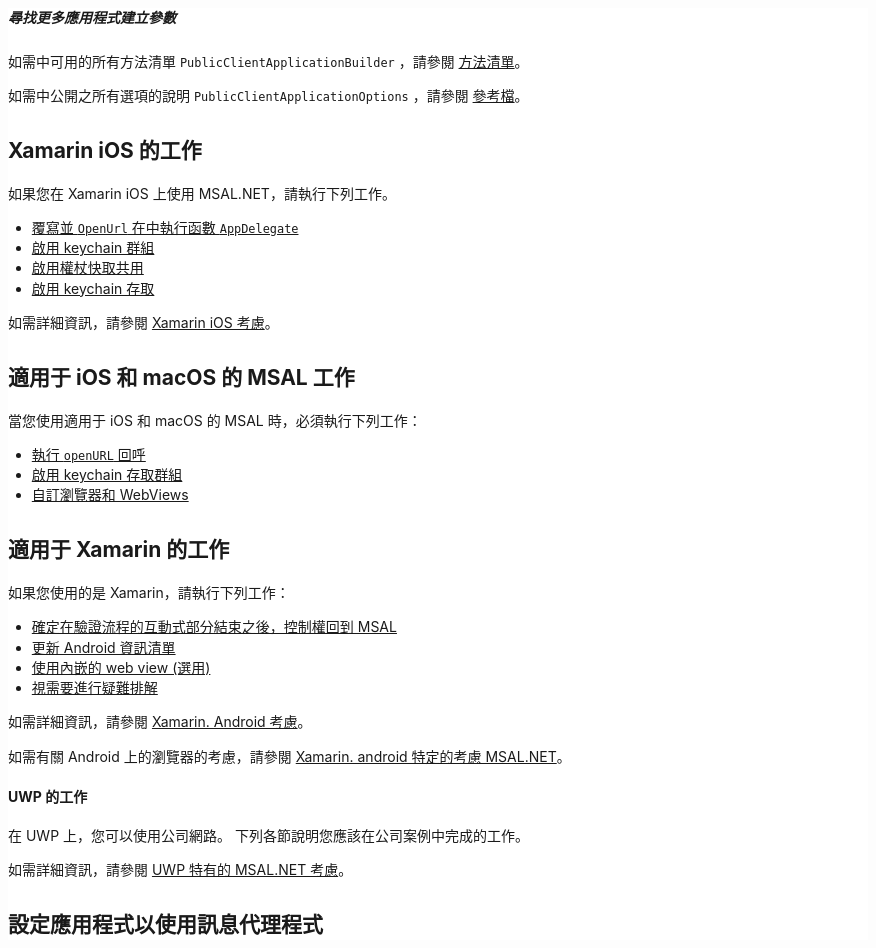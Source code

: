 ##### <a name="find-more-app-building-parameters"></a>尋找更多應用程式建立參數

如需中可用的所有方法清單 `PublicClientApplicationBuilder` ，請參閱 [方法清單](/dotnet/api/microsoft.identity.client.publicclientapplicationbuilder#methods)。

如需中公開之所有選項的說明 `PublicClientApplicationOptions` ，請參閱 [參考檔](/dotnet/api/microsoft.identity.client.publicclientapplicationoptions)。

## <a name="tasks-for-xamarin-ios"></a>Xamarin iOS 的工作

如果您在 Xamarin iOS 上使用 MSAL.NET，請執行下列工作。

* [覆寫並 `OpenUrl` 在中執行函數 `AppDelegate`](msal-net-xamarin-ios-considerations.md#implement-openurl)
* [啟用 keychain 群組](msal-net-xamarin-ios-considerations.md#enable-keychain-access)
* [啟用權杖快取共用](msal-net-xamarin-ios-considerations.md#enable-token-cache-sharing-across-ios-applications)
* [啟用 keychain 存取](msal-net-xamarin-ios-considerations.md#enable-keychain-access)

如需詳細資訊，請參閱 [Xamarin iOS 考慮](msal-net-xamarin-ios-considerations.md)。

## <a name="tasks-for-msal-for-ios-and-macos"></a>適用于 iOS 和 macOS 的 MSAL 工作

當您使用適用于 iOS 和 macOS 的 MSAL 時，必須執行下列工作：

* [執行 `openURL` 回呼](#brokered-authentication-for-msal-for-ios-and-macos)
* [啟用 keychain 存取群組](howto-v2-keychain-objc.md)
* [自訂瀏覽器和 WebViews](customize-webviews.md)

## <a name="tasks-for-xamarinandroid"></a>適用于 Xamarin 的工作

如果您使用的是 Xamarin，請執行下列工作：

- [確定在驗證流程的互動式部分結束之後，控制權回到 MSAL](msal-net-xamarin-android-considerations.md#ensure-that-control-returns-to-msal)
- [更新 Android 資訊清單](msal-net-xamarin-android-considerations.md#update-the-android-manifest)
- [使用內嵌的 web view (選用) ](msal-net-xamarin-android-considerations.md#use-the-embedded-web-view-optional)
- [視需要進行疑難排解](msal-net-xamarin-android-considerations.md#troubleshooting)

如需詳細資訊，請參閱 [Xamarin. Android 考慮](msal-net-xamarin-android-considerations.md)。

如需有關 Android 上的瀏覽器的考慮，請參閱 [Xamarin. android 特定的考慮 MSAL.NET](msal-net-system-browser-android-considerations.md)。

#### <a name="tasks-for-uwp"></a>UWP 的工作

在 UWP 上，您可以使用公司網路。 下列各節說明您應該在公司案例中完成的工作。

如需詳細資訊，請參閱 [UWP 特有的 MSAL.NET 考慮](msal-net-uwp-considerations.md)。

## <a name="configure-the-application-to-use-the-broker"></a>設定應用程式以使用訊息代理程式
